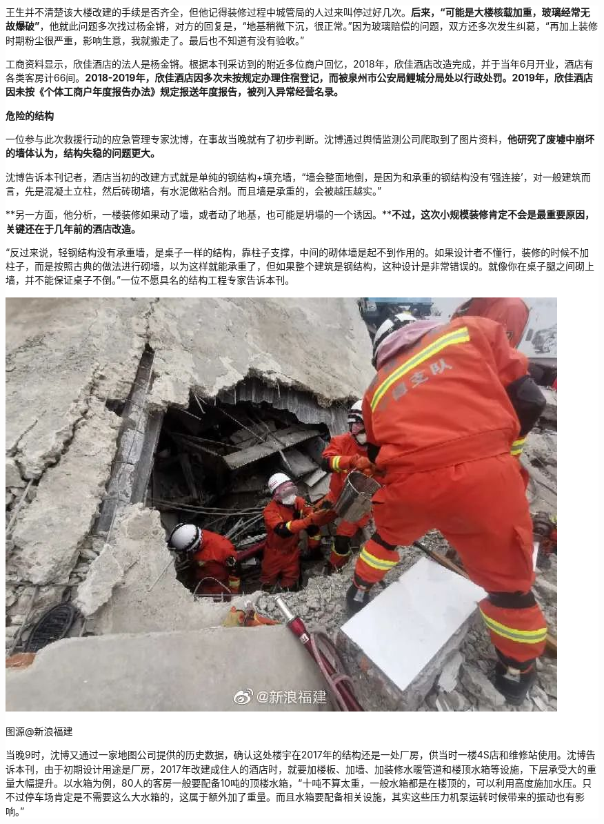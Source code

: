 王生并不清楚该大楼改建的手续是否齐全，但他记得装修过程中城管局的人过来叫停过好几次。**后来，“可能是大楼核载加重，玻璃经常无故爆破”**，他就此问题多次找过杨金锵，对方的回复是，“地基稍微下沉，很正常。”因为玻璃赔偿的问题，双方还多次发生纠葛，“再加上装修时期粉尘很严重，影响生意，我就搬走了。最后也不知道有没有验收。”

工商资料显示，欣佳酒店的法人是杨金锵。根据本刊采访到的附近多位商户回忆，2018年，欣佳酒店改造完成，并于当年6月开业，酒店有各类客房计66间。**2018-2019年，欣佳酒店因多次未按规定办理住宿登记，而被泉州市公安局鲤城分局处以行政处罚。2019年，欣佳酒店因未按《个体工商户年度报告办法》规定报送年度报告，被列入异常经营名录。**

**危险的结构**

一位参与此次救援行动的应急管理专家沈博，在事故当晚就有了初步判断。沈博通过舆情监测公司爬取到了图片资料，**他研究了废墟中崩坏的墙体认为，结构失稳的问题更大。**

沈博告诉本刊记者，酒店当初的改建方式就是单纯的钢结构+填充墙，“墙会整面地倒，是因为和承重的钢结构没有‘强连接’，对一般建筑而言，先是混凝土立柱，然后砖砌墙，有水泥做粘合剂。而且墙是承重的，会被越压越实。”

**另一方面，他分析，一楼装修如果动了墙，或者动了地基，也可能是坍塌的一个诱因。****不过，这次小规模装修肯定不会是最重要原因，关键还在于几年前的酒店改造。**

“反过来说，轻钢结构没有承重墙，是桌子一样的结构，靠柱子支撑，中间的砌体墙是起不到作用的。如果设计者不懂行，装修的时候不加柱子，而是按照古典的做法进行砌墙，以为这样就能承重了，但如果整个建筑是钢结构，这种设计是非常错误的。就像你在桌子腿之间砌上墙，并不能保证桌子不倒。”一位不愿具名的结构工程专家告诉本刊。  

![](/images/post/d793b1d9293ec23306ec14b59fba22f3.jpg)

图源@新浪福建  

当晚9时，沈博又通过一家地图公司提供的历史数据，确认这处楼宇在2017年的结构还是一处厂房，供当时一楼4S店和维修站使用。沈博告诉本刊，由于初期设计用途是厂房，2017年改建成住人的酒店时，就要加楼板、加墙、加装修水暖管道和楼顶水箱等设施，下层承受大的重量大幅提升。以水箱为例，80人的客房一般要配备10吨的顶楼水箱，“十吨不算太重，一般水箱都是在楼顶的，可以利用高度施加水压。只不过停车场肯定是不需要这么大水箱的，这属于额外加了重量。而且水箱要配备相关设施，其实这些压力机泵运转时候带来的振动也有影响。”
